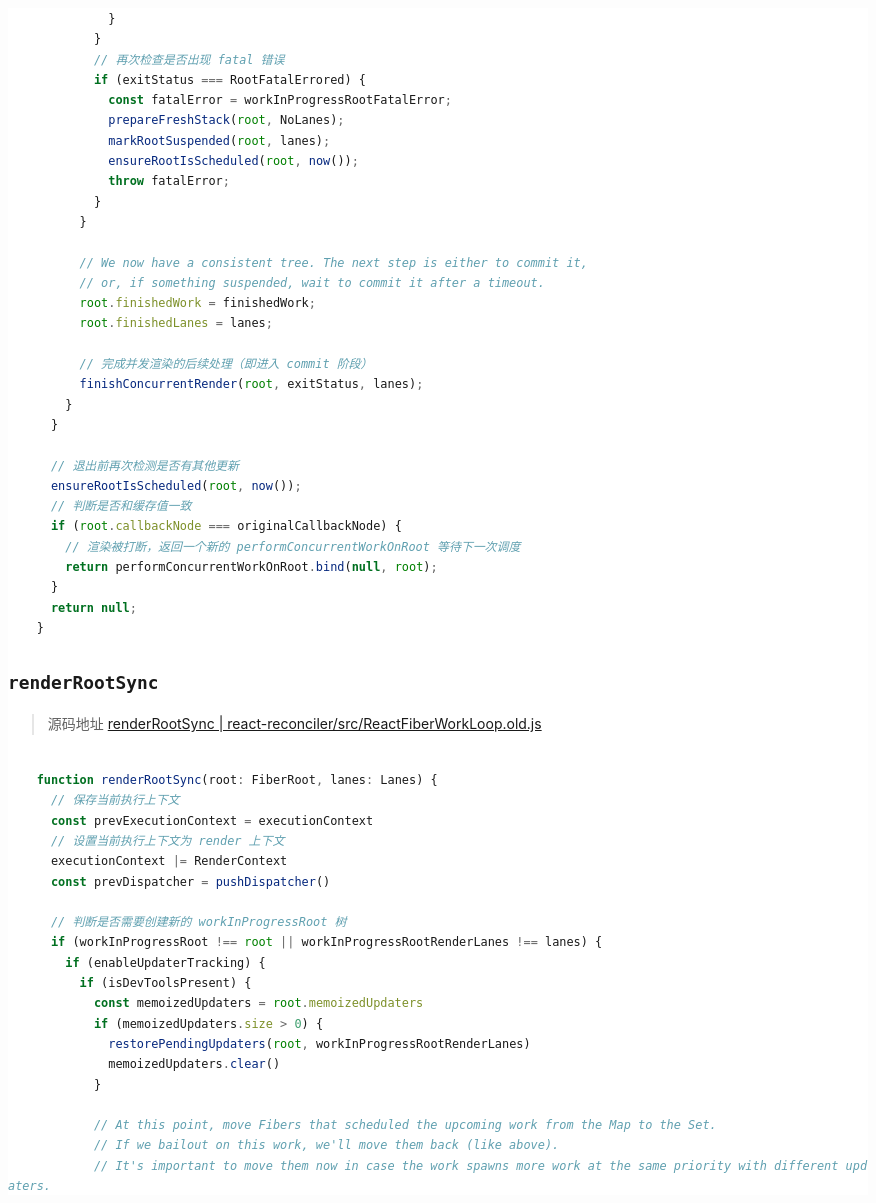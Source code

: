 ```ts
              }
            }
            // 再次检查是否出现 fatal 错误
            if (exitStatus === RootFatalErrored) {
              const fatalError = workInProgressRootFatalError;
              prepareFreshStack(root, NoLanes);
              markRootSuspended(root, lanes);
              ensureRootIsScheduled(root, now());
              throw fatalError;
            }
          }
    
          // We now have a consistent tree. The next step is either to commit it,
          // or, if something suspended, wait to commit it after a timeout.
          root.finishedWork = finishedWork;
          root.finishedLanes = lanes;
    
          // 完成并发渲染的后续处理（即进入 commit 阶段）
          finishConcurrentRender(root, exitStatus, lanes);
        }
      }
    
      // 退出前再次检测是否有其他更新
      ensureRootIsScheduled(root, now());
      // 判断是否和缓存值一致
      if (root.callbackNode === originalCallbackNode) {
        // 渲染被打断，返回一个新的 performConcurrentWorkOnRoot 等待下一次调度
        return performConcurrentWorkOnRoot.bind(null, root);
      }
      return null;
    }

```

`renderRootSync` [​](#renderrootsync)
-------------------------------------

> 源码地址 [renderRootSync | react-reconciler/src/ReactFiberWorkLoop.old.js](https://github.com/maomao1996/code-analysis/blob/c0b1b3529c628ba6b2b81bdbc6d212f666b2f20f/react-v18.2.0/src/react/packages/react-reconciler/src/ReactFiberWorkLoop.old.js#L1658)

```ts

    function renderRootSync(root: FiberRoot, lanes: Lanes) {
      // 保存当前执行上下文
      const prevExecutionContext = executionContext
      // 设置当前执行上下文为 render 上下文
      executionContext |= RenderContext
      const prevDispatcher = pushDispatcher()
    
      // 判断是否需要创建新的 workInProgressRoot 树
      if (workInProgressRoot !== root || workInProgressRootRenderLanes !== lanes) {
        if (enableUpdaterTracking) {
          if (isDevToolsPresent) {
            const memoizedUpdaters = root.memoizedUpdaters
            if (memoizedUpdaters.size > 0) {
              restorePendingUpdaters(root, workInProgressRootRenderLanes)
              memoizedUpdaters.clear()
            }
    
            // At this point, move Fibers that scheduled the upcoming work from the Map to the Set.
            // If we bailout on this work, we'll move them back (like above).
            // It's important to move them now in case the work spawns more work at the same priority with different updaters.
```